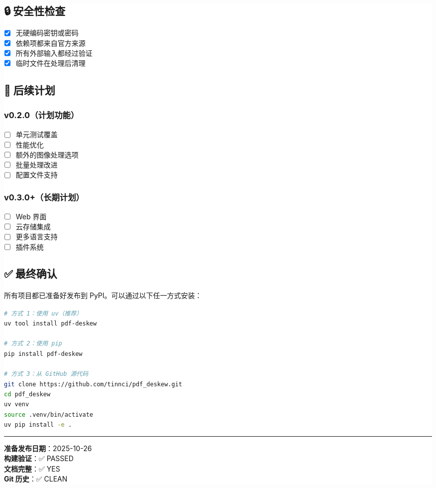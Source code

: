 ## 🔒 安全性检查

- [x] 无硬编码密钥或密码
- [x] 依赖项都来自官方来源
- [x] 所有外部输入都经过验证
- [x] 临时文件在处理后清理

## 📝 后续计划

### v0.2.0（计划功能）

- [ ] 单元测试覆盖
- [ ] 性能优化
- [ ] 额外的图像处理选项
- [ ] 批量处理改进
- [ ] 配置文件支持

### v0.3.0+（长期计划）

- [ ] Web 界面
- [ ] 云存储集成
- [ ] 更多语言支持
- [ ] 插件系统

## ✅ 最终确认

所有项目都已准备好发布到 PyPI。可以通过以下任一方式安装：

```bash
# 方式 1：使用 uv（推荐）
uv tool install pdf-deskew

# 方式 2：使用 pip
pip install pdf-deskew

# 方式 3：从 GitHub 源代码
git clone https://github.com/tinnci/pdf_deskew.git
cd pdf_deskew
uv venv
source .venv/bin/activate
uv pip install -e .
```

---

**准备发布日期**：2025-10-26  
**构建验证**：✅ PASSED  
**文档完整**：✅ YES  
**Git 历史**：✅ CLEAN
